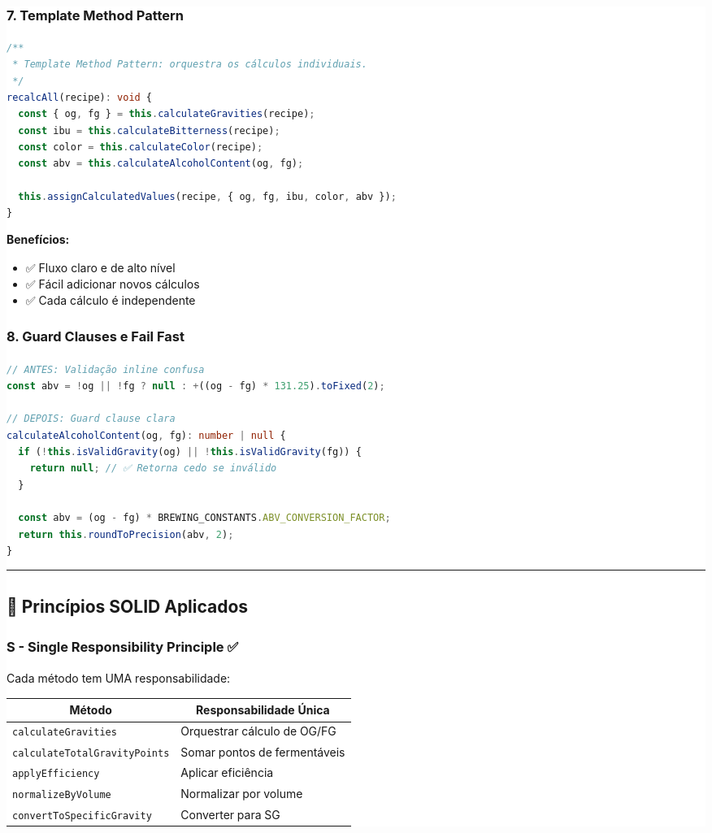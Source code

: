 ### 7. **Template Method Pattern**

```typescript
/**
 * Template Method Pattern: orquestra os cálculos individuais.
 */
recalcAll(recipe): void {
  const { og, fg } = this.calculateGravities(recipe);
  const ibu = this.calculateBitterness(recipe);
  const color = this.calculateColor(recipe);
  const abv = this.calculateAlcoholContent(og, fg);

  this.assignCalculatedValues(recipe, { og, fg, ibu, color, abv });
}
```

**Benefícios:**
- ✅ Fluxo claro e de alto nível
- ✅ Fácil adicionar novos cálculos
- ✅ Cada cálculo é independente

### 8. **Guard Clauses e Fail Fast**

```typescript
// ANTES: Validação inline confusa
const abv = !og || !fg ? null : +((og - fg) * 131.25).toFixed(2);

// DEPOIS: Guard clause clara
calculateAlcoholContent(og, fg): number | null {
  if (!this.isValidGravity(og) || !this.isValidGravity(fg)) {
    return null; // ✅ Retorna cedo se inválido
  }

  const abv = (og - fg) * BREWING_CONSTANTS.ABV_CONVERSION_FACTOR;
  return this.roundToPrecision(abv, 2);
}
```

---

## 📐 Princípios SOLID Aplicados

### **S - Single Responsibility Principle** ✅

Cada método tem UMA responsabilidade:

| Método | Responsabilidade Única |
|--------|------------------------|
| `calculateGravities` | Orquestrar cálculo de OG/FG |
| `calculateTotalGravityPoints` | Somar pontos de fermentáveis |
| `applyEfficiency` | Aplicar eficiência |
| `normalizeByVolume` | Normalizar por volume |
| `convertToSpecificGravity` | Converter para SG |
